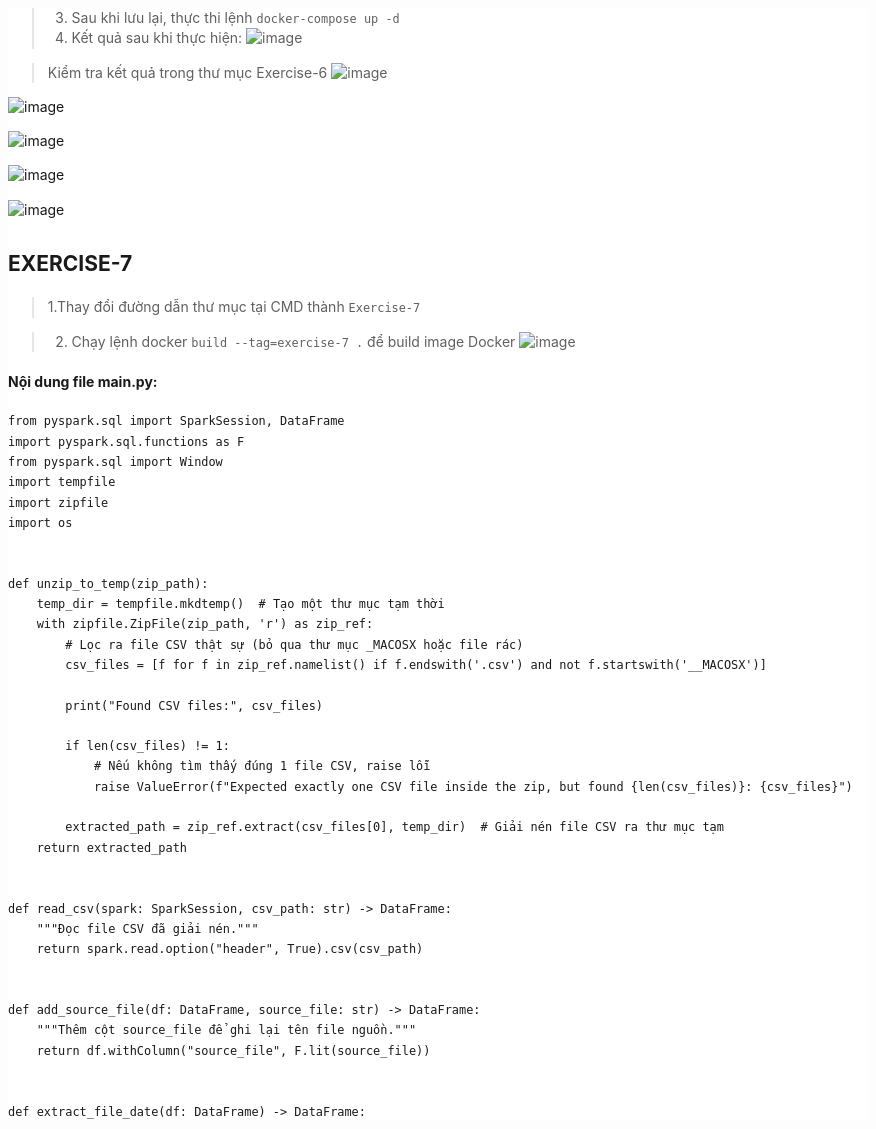 > 3. Sau khi lưu lại, thực thi lệnh `docker-compose up -d`
> 4. Kết quả sau khi thực hiện:
![image](https://github.com/user-attachments/assets/a31c4a3c-853a-4c33-9c84-4ff1e1804d46)

> Kiểm tra kết quả trong thư mục Exercise-6
![image](https://github.com/user-attachments/assets/d70d9e5e-ccdc-4b48-a097-62bb86ca312c)
> 
![image](https://github.com/user-attachments/assets/39a41541-819b-484e-98dc-e51127f0b958)

![image](https://github.com/user-attachments/assets/db89e4c9-4475-4b08-8530-e69da4e350ca)

![image](https://github.com/user-attachments/assets/6826218e-5909-412b-8103-fed03265e556)

![image](https://github.com/user-attachments/assets/5316a4f2-f0bd-41a9-97ac-77d4a0428d49)

## EXERCISE-7

> 1.Thay đổi đường dẫn thư mục tại CMD thành `Exercise-7`

> 2. Chạy lệnh docker `build --tag=exercise-7 .` để build image Docker
> ![image](https://github.com/user-attachments/assets/805dcbde-f8c7-4e6e-be81-3c9a93b6300d)

#### Nội dung file main.py:
```
from pyspark.sql import SparkSession, DataFrame
import pyspark.sql.functions as F
from pyspark.sql import Window
import tempfile
import zipfile
import os


def unzip_to_temp(zip_path):
    temp_dir = tempfile.mkdtemp()  # Tạo một thư mục tạm thời
    with zipfile.ZipFile(zip_path, 'r') as zip_ref:
        # Lọc ra file CSV thật sự (bỏ qua thư mục _MACOSX hoặc file rác)
        csv_files = [f for f in zip_ref.namelist() if f.endswith('.csv') and not f.startswith('__MACOSX')]
        
        print("Found CSV files:", csv_files)
        
        if len(csv_files) != 1:
            # Nếu không tìm thấy đúng 1 file CSV, raise lỗi
            raise ValueError(f"Expected exactly one CSV file inside the zip, but found {len(csv_files)}: {csv_files}")
        
        extracted_path = zip_ref.extract(csv_files[0], temp_dir)  # Giải nén file CSV ra thư mục tạm
    return extracted_path


def read_csv(spark: SparkSession, csv_path: str) -> DataFrame:
    """Đọc file CSV đã giải nén."""
    return spark.read.option("header", True).csv(csv_path)


def add_source_file(df: DataFrame, source_file: str) -> DataFrame:
    """Thêm cột source_file để ghi lại tên file nguồn."""
    return df.withColumn("source_file", F.lit(source_file))


def extract_file_date(df: DataFrame) -> DataFrame:
```